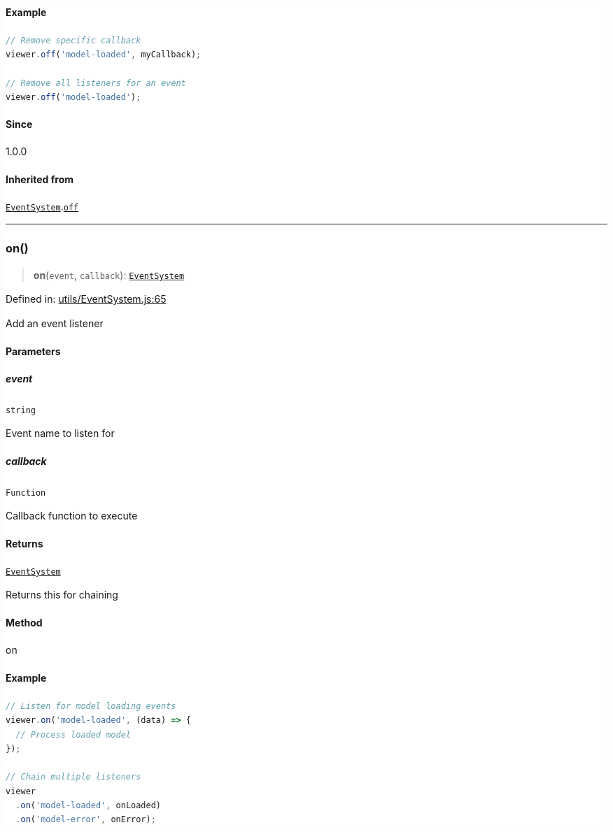 #### Example

```ts
// Remove specific callback
viewer.off('model-loaded', myCallback);

// Remove all listeners for an event
viewer.off('model-loaded');
```

#### Since

1.0.0

#### Inherited from

[`EventSystem`](EventSystem.md).[`off`](EventSystem.md#off)

***

### on()

> **on**(`event`, `callback`): [`EventSystem`](EventSystem.md)

Defined in: [utils/EventSystem.js:65](https://github.com/patrick-morrison/belowjs/blob/e0d2339359551c744ccd91c6c9a89c4c86b5b199/src/utils/EventSystem.js#L65)

Add an event listener

#### Parameters

##### event

`string`

Event name to listen for

##### callback

`Function`

Callback function to execute

#### Returns

[`EventSystem`](EventSystem.md)

Returns this for chaining

#### Method

on

#### Example

```ts
// Listen for model loading events
viewer.on('model-loaded', (data) => {
  // Process loaded model
});

// Chain multiple listeners
viewer
  .on('model-loaded', onLoaded)
  .on('model-error', onError);
```
